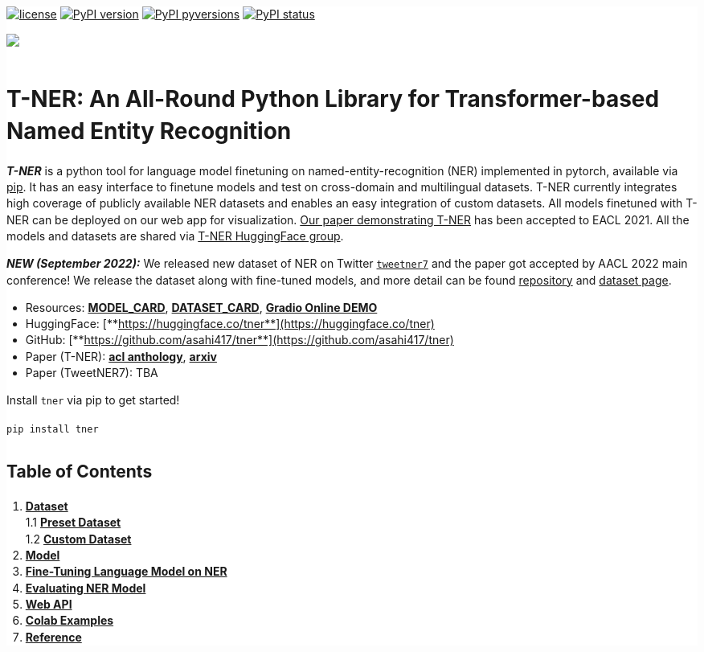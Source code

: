 [![license](https://img.shields.io/badge/License-MIT-brightgreen.svg)](https://github.com/asahi417/tner/blob/master/LICENSE)
[![PyPI version](https://badge.fury.io/py/tner.svg)](https://badge.fury.io/py/tner)
[![PyPI pyversions](https://img.shields.io/pypi/pyversions/tner.svg)](https://pypi.python.org/pypi/tner/)
[![PyPI status](https://img.shields.io/pypi/status/tner.svg)](https://pypi.python.org/pypi/tner/)


<p align="left">
  <img src="https://github.com/asahi417/tner/blob/master/asset/tner_logo_horizontal.png" width="350">
</p>


# T-NER: An All-Round Python Library for Transformer-based Named Entity Recognition  

***T-NER*** is a python tool for language model finetuning on named-entity-recognition (NER) implemented in pytorch, available via [pip](https://pypi.org/project/tner/). 
It has an easy interface to finetune models and test on cross-domain and multilingual datasets.
T-NER currently integrates high coverage of publicly available NER datasets and enables an easy integration of custom datasets.
All models finetuned with T-NER can be deployed on our web app for visualization.
[Our paper demonstrating T-NER](https://www.aclweb.org/anthology/2021.eacl-demos.7/) has been accepted to EACL 2021.
All the models and datasets are shared via [T-NER HuggingFace group](https://huggingface.co/tner).

***NEW (September 2022):*** We released new dataset of NER on Twitter [`tweetner7`](https://huggingface.co/datasets/tner/tweetner7) and the paper got accepted by AACL 2022 main conference! We release the dataset along with fine-tuned models, and more detail can be found [repository](https://github.com/asahi417/tner/tree/master/examples/tweetner7_paper) and [dataset page](https://huggingface.co/datasets/tner/tweetner7).

- Resources: [**MODEL_CARD**](https://github.com/asahi417/tner/blob/master/MODEL_CARD.md), [**DATASET_CARD**](https://github.com/asahi417/tner/blob/master/DATASET_CARD.md), [**Gradio Online DEMO**](https://huggingface.co/spaces/tner/NER)
- HuggingFace: [**https://huggingface.co/tner**](https://huggingface.co/tner)
- GitHub: [**https://github.com/asahi417/tner**](https://github.com/asahi417/tner)
- Paper (T-NER): [**acl anthology**](https://aclanthology.org/2021.eacl-demos.7/), [**arxiv**](https://arxiv.org/abs/2209.12616)
- Paper (TweetNER7): TBA


Install `tner` via pip to get started!
```shell
pip install tner
```

## Table of Contents  
1. **[Dataset](#dataset)**  
   1.1 **[Preset Dataset](#preset-dataset)**  
   1.2 **[Custom Dataset](#custom-dataset)**
2. **[Model](#model)**
3. **[Fine-Tuning Language Model on NER](#fine-tuning-language-model-on-ner)**
4. **[Evaluating NER Model](#evaluating-ner-model)**
5. **[Web API](#web-app)**
6. **[Colab Examples](#google-colab-examples)**
7. **[Reference](#reference)**
